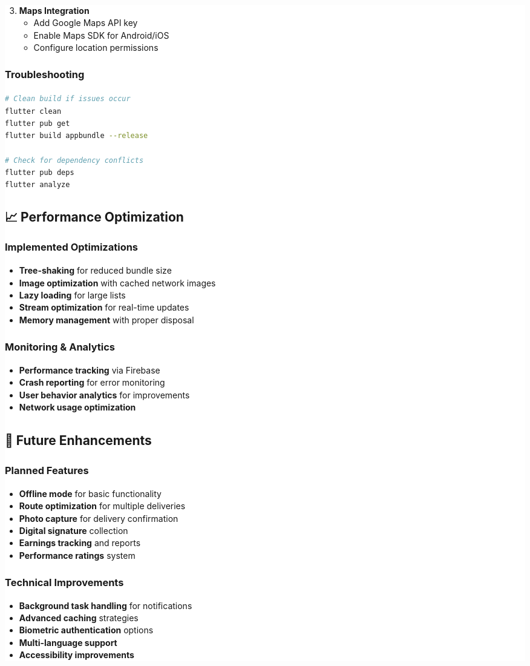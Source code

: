 3. **Maps Integration**
   - Add Google Maps API key
   - Enable Maps SDK for Android/iOS
   - Configure location permissions

### **Troubleshooting**
```bash
# Clean build if issues occur
flutter clean
flutter pub get
flutter build appbundle --release

# Check for dependency conflicts
flutter pub deps
flutter analyze
```

## 📈 **Performance Optimization**

### **Implemented Optimizations**
- **Tree-shaking** for reduced bundle size
- **Image optimization** with cached network images
- **Lazy loading** for large lists
- **Stream optimization** for real-time updates
- **Memory management** with proper disposal

### **Monitoring & Analytics**
- **Performance tracking** via Firebase
- **Crash reporting** for error monitoring
- **User behavior analytics** for improvements
- **Network usage optimization**

## 🔮 **Future Enhancements**

### **Planned Features**
- **Offline mode** for basic functionality
- **Route optimization** for multiple deliveries
- **Photo capture** for delivery confirmation
- **Digital signature** collection
- **Earnings tracking** and reports
- **Performance ratings** system

### **Technical Improvements**
- **Background task handling** for notifications
- **Advanced caching** strategies
- **Biometric authentication** options
- **Multi-language support**
- **Accessibility improvements**
